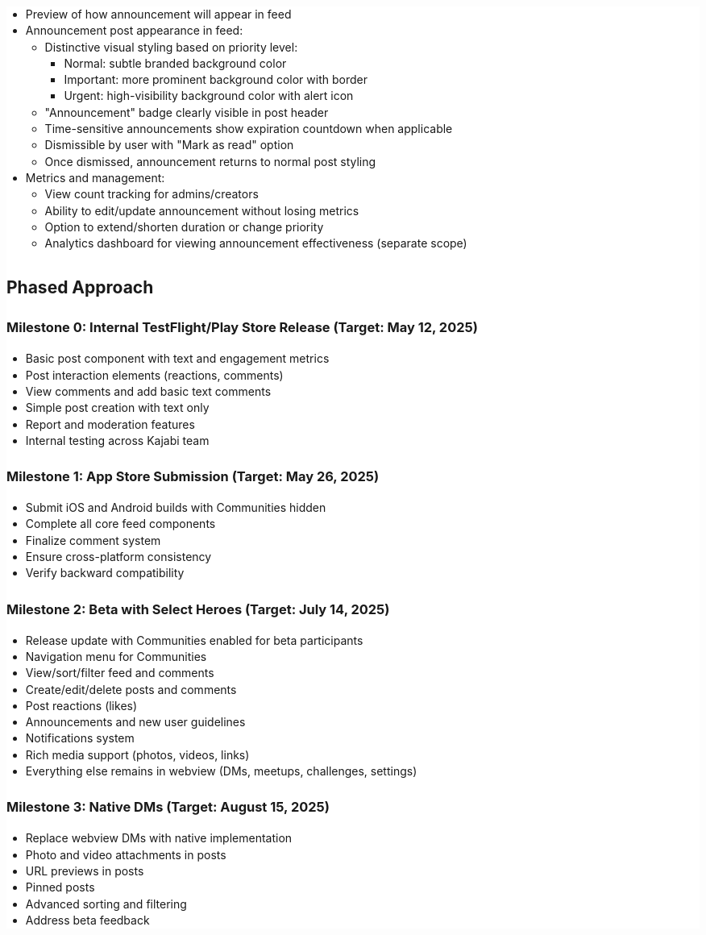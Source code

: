   - Preview of how announcement will appear in feed
- Announcement post appearance in feed:
  - Distinctive visual styling based on priority level:
    - Normal: subtle branded background color
    - Important: more prominent background color with border
    - Urgent: high-visibility background color with alert icon
  - "Announcement" badge clearly visible in post header
  - Time-sensitive announcements show expiration countdown when applicable
  - Dismissible by user with "Mark as read" option
  - Once dismissed, announcement returns to normal post styling
- Metrics and management:
  - View count tracking for admins/creators
  - Ability to edit/update announcement without losing metrics
  - Option to extend/shorten duration or change priority
  - Analytics dashboard for viewing announcement effectiveness (separate scope)

## Phased Approach

### Milestone 0: Internal TestFlight/Play Store Release (Target: May 12, 2025)
- Basic post component with text and engagement metrics
- Post interaction elements (reactions, comments)
- View comments and add basic text comments
- Simple post creation with text only
- Report and moderation features
- Internal testing across Kajabi team

### Milestone 1: App Store Submission (Target: May 26, 2025)
- Submit iOS and Android builds with Communities hidden
- Complete all core feed components
- Finalize comment system
- Ensure cross-platform consistency
- Verify backward compatibility

### Milestone 2: Beta with Select Heroes (Target: July 14, 2025)
- Release update with Communities enabled for beta participants
- Navigation menu for Communities
- View/sort/filter feed and comments
- Create/edit/delete posts and comments
- Post reactions (likes)
- Announcements and new user guidelines
- Notifications system
- Rich media support (photos, videos, links)
- Everything else remains in webview (DMs, meetups, challenges, settings)

### Milestone 3: Native DMs (Target: August 15, 2025)
- Replace webview DMs with native implementation
- Photo and video attachments in posts
- URL previews in posts
- Pinned posts
- Advanced sorting and filtering
- Address beta feedback
